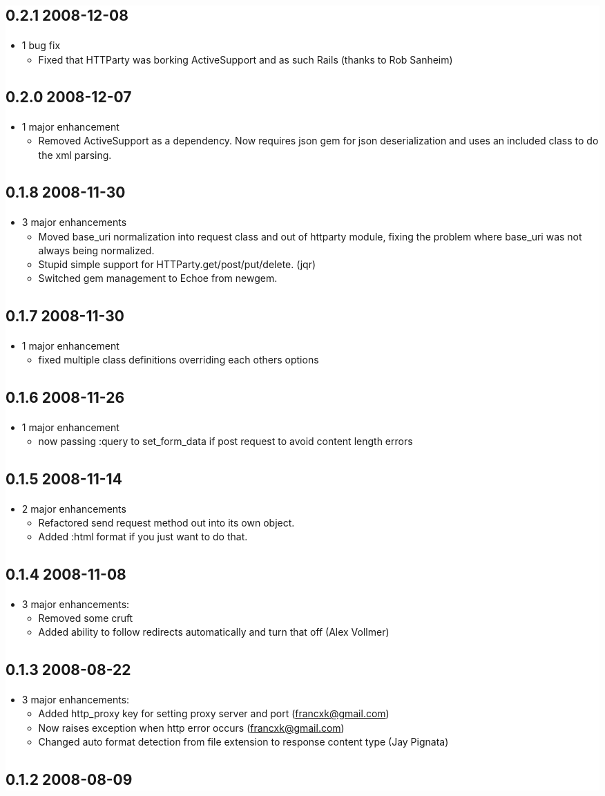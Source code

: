 ## 0.2.1 2008-12-08

- 1 bug fix
  - Fixed that HTTParty was borking ActiveSupport and as such Rails (thanks to Rob Sanheim)

## 0.2.0 2008-12-07

- 1 major enhancement
  - Removed ActiveSupport as a dependency. Now requires json gem for json deserialization and uses an included class to do the xml parsing.

## 0.1.8 2008-11-30

- 3 major enhancements
  - Moved base_uri normalization into request class and out of httparty module, fixing
    the problem where base_uri was not always being normalized.
  - Stupid simple support for HTTParty.get/post/put/delete. (jqr)
  - Switched gem management to Echoe from newgem.

## 0.1.7 2008-11-30

- 1 major enhancement
  - fixed multiple class definitions overriding each others options

## 0.1.6 2008-11-26

- 1 major enhancement
  - now passing :query to set_form_data if post request to avoid content length errors

## 0.1.5 2008-11-14

- 2 major enhancements
  - Refactored send request method out into its own object.
  - Added :html format if you just want to do that.

## 0.1.4 2008-11-08

- 3 major enhancements:
  - Removed some cruft
  - Added ability to follow redirects automatically and turn that off (Alex Vollmer)

## 0.1.3 2008-08-22

- 3 major enhancements:
  - Added http_proxy key for setting proxy server and port (francxk@gmail.com)
  - Now raises exception when http error occurs (francxk@gmail.com)
  - Changed auto format detection from file extension to response content type (Jay Pignata)

## 0.1.2 2008-08-09
